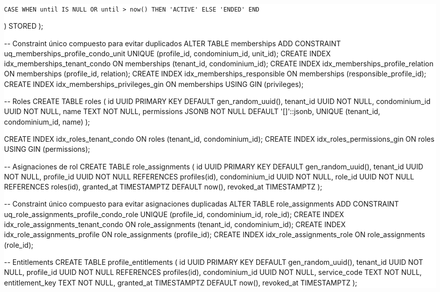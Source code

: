     CASE WHEN until IS NULL OR until > now() THEN 'ACTIVE' ELSE 'ENDED' END
  ) STORED
);

-- Constraint único compuesto para evitar duplicados
ALTER TABLE memberships ADD CONSTRAINT uq_memberships_profile_condo_unit UNIQUE (profile_id, condominium_id, unit_id);
CREATE INDEX idx_memberships_tenant_condo ON memberships (tenant_id, condominium_id);
CREATE INDEX idx_memberships_profile_relation ON memberships (profile_id, relation);
CREATE INDEX idx_memberships_responsible ON memberships (responsible_profile_id);
CREATE INDEX idx_memberships_privileges_gin ON memberships USING GIN (privileges);

-- Roles
CREATE TABLE roles (
  id UUID PRIMARY KEY DEFAULT gen_random_uuid(),
  tenant_id UUID NOT NULL,
  condominium_id UUID NOT NULL,
  name TEXT NOT NULL,
  permissions JSONB NOT NULL DEFAULT '[]'::jsonb,
  UNIQUE (tenant_id, condominium_id, name)
);

CREATE INDEX idx_roles_tenant_condo ON roles (tenant_id, condominium_id);
CREATE INDEX idx_roles_permissions_gin ON roles USING GIN (permissions);

-- Asignaciones de rol
CREATE TABLE role_assignments (
  id UUID PRIMARY KEY DEFAULT gen_random_uuid(),
  tenant_id UUID NOT NULL,
  profile_id UUID NOT NULL REFERENCES profiles(id),
  condominium_id UUID NOT NULL,
  role_id UUID NOT NULL REFERENCES roles(id),
  granted_at TIMESTAMPTZ DEFAULT now(),
  revoked_at TIMESTAMPTZ
);

-- Constraint único compuesto para evitar asignaciones duplicadas
ALTER TABLE role_assignments ADD CONSTRAINT uq_role_assignments_profile_condo_role UNIQUE (profile_id, condominium_id, role_id);
CREATE INDEX idx_role_assignments_tenant_condo ON role_assignments (tenant_id, condominium_id);
CREATE INDEX idx_role_assignments_profile ON role_assignments (profile_id);
CREATE INDEX idx_role_assignments_role ON role_assignments (role_id);

-- Entitlements
CREATE TABLE profile_entitlements (
  id UUID PRIMARY KEY DEFAULT gen_random_uuid(),
  tenant_id UUID NOT NULL,
  profile_id UUID NOT NULL REFERENCES profiles(id),
  condominium_id UUID NOT NULL,
  service_code TEXT NOT NULL,
  entitlement_key TEXT NOT NULL,
  granted_at TIMESTAMPTZ DEFAULT now(),
  revoked_at TIMESTAMPTZ
);
